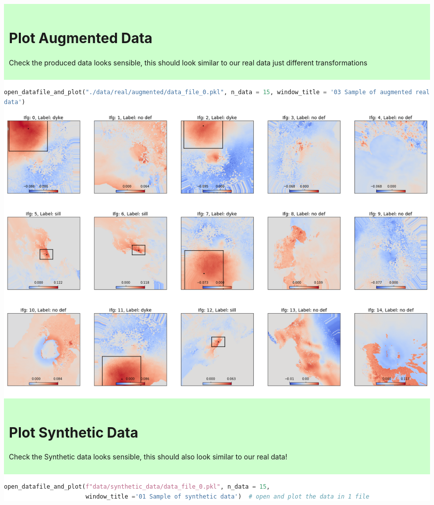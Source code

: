 
<div style="background-color: #ccffcc; padding: 10px;">
<h1> Plot Augmented Data </h1>

Check the produced data looks sensible, this should look similar to our real data just different transformations
    
</div>


```python
open_datafile_and_plot("./data/real/augmented/data_file_0.pkl", n_data = 15, window_title = '03 Sample of augmented real data')
```


    
![png](CNN_Volcanic_deformation_files/CNN_Volcanic_deformation_23_0.png)
    


<div style="background-color: #ccffcc; padding: 10px;">
<h1> Plot Synthetic Data </h1>

Check the Synthetic data looks sensible, this should also look similar to our real data!
</div>


```python
open_datafile_and_plot(f"data/synthetic_data/data_file_0.pkl", n_data = 15, 
                       window_title ='01 Sample of synthetic data')  # open and plot the data in 1 file
```
